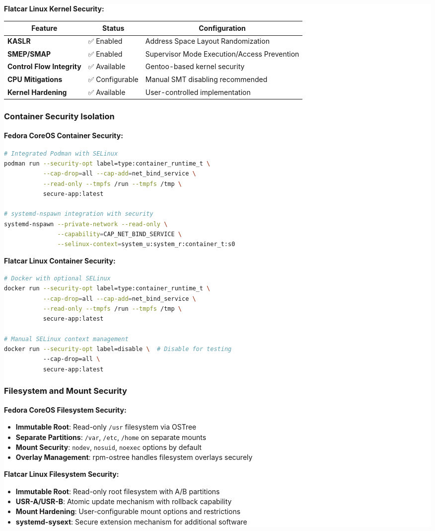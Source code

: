**Flatcar Linux Kernel Security:**

| Feature | Status | Configuration |
|---------|---------|---------------|
| **KASLR** | ✅ Enabled | Address Space Layout Randomization |
| **SMEP/SMAP** | ✅ Enabled | Supervisor Mode Execution/Access Prevention |
| **Control Flow Integrity** | ✅ Available | Gentoo-based kernel security |
| **CPU Mitigations** | ✅ Configurable | Manual SMT disabling recommended |
| **Kernel Hardening** | ✅ Available | User-controlled implementation |

### Container Security Isolation

**Fedora CoreOS Container Security:**
```bash
# Integrated Podman with SELinux
podman run --security-opt label=type:container_runtime_t \
           --cap-drop=all --cap-add=net_bind_service \
           --read-only --tmpfs /run --tmpfs /tmp \
           secure-app:latest

# systemd-nspawn integration with security
systemd-nspawn --private-network --read-only \
               --capability=CAP_NET_BIND_SERVICE \
               --selinux-context=system_u:system_r:container_t:s0
```

**Flatcar Linux Container Security:**
```bash
# Docker with optional SELinux
docker run --security-opt label=type:container_runtime_t \
           --cap-drop=all --cap-add=net_bind_service \
           --read-only --tmpfs /run --tmpfs /tmp \
           secure-app:latest

# Manual SELinux context management
docker run --security-opt label=disable \  # Disable for testing
           --cap-drop=all \
           secure-app:latest
```

### Filesystem and Mount Security

**Fedora CoreOS Filesystem Security:**
- **Immutable Root**: Read-only `/usr` filesystem via OSTree
- **Separate Partitions**: `/var`, `/etc`, `/home` on separate mounts
- **Mount Security**: `nodev`, `nosuid`, `noexec` options by default
- **Overlay Management**: rpm-ostree handles filesystem overlays securely

**Flatcar Linux Filesystem Security:**
- **Immutable Root**: Read-only root filesystem with A/B partitions
- **USR-A/USR-B**: Atomic update mechanism with rollback capability
- **Mount Hardening**: User-configurable mount options and restrictions
- **systemd-sysext**: Secure extension mechanism for additional software
